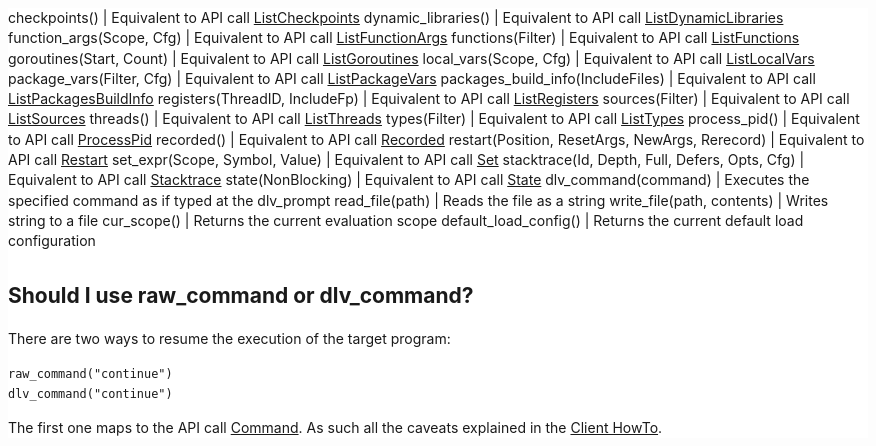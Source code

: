 checkpoints() | Equivalent to API call [ListCheckpoints](https://godoc.org/github.com/go-delve/delve/service/rpc2#RPCServer.ListCheckpoints)
dynamic_libraries() | Equivalent to API call [ListDynamicLibraries](https://godoc.org/github.com/go-delve/delve/service/rpc2#RPCServer.ListDynamicLibraries)
function_args(Scope, Cfg) | Equivalent to API call [ListFunctionArgs](https://godoc.org/github.com/go-delve/delve/service/rpc2#RPCServer.ListFunctionArgs)
functions(Filter) | Equivalent to API call [ListFunctions](https://godoc.org/github.com/go-delve/delve/service/rpc2#RPCServer.ListFunctions)
goroutines(Start, Count) | Equivalent to API call [ListGoroutines](https://godoc.org/github.com/go-delve/delve/service/rpc2#RPCServer.ListGoroutines)
local_vars(Scope, Cfg) | Equivalent to API call [ListLocalVars](https://godoc.org/github.com/go-delve/delve/service/rpc2#RPCServer.ListLocalVars)
package_vars(Filter, Cfg) | Equivalent to API call [ListPackageVars](https://godoc.org/github.com/go-delve/delve/service/rpc2#RPCServer.ListPackageVars)
packages_build_info(IncludeFiles) | Equivalent to API call [ListPackagesBuildInfo](https://godoc.org/github.com/go-delve/delve/service/rpc2#RPCServer.ListPackagesBuildInfo)
registers(ThreadID, IncludeFp) | Equivalent to API call [ListRegisters](https://godoc.org/github.com/go-delve/delve/service/rpc2#RPCServer.ListRegisters)
sources(Filter) | Equivalent to API call [ListSources](https://godoc.org/github.com/go-delve/delve/service/rpc2#RPCServer.ListSources)
threads() | Equivalent to API call [ListThreads](https://godoc.org/github.com/go-delve/delve/service/rpc2#RPCServer.ListThreads)
types(Filter) | Equivalent to API call [ListTypes](https://godoc.org/github.com/go-delve/delve/service/rpc2#RPCServer.ListTypes)
process_pid() | Equivalent to API call [ProcessPid](https://godoc.org/github.com/go-delve/delve/service/rpc2#RPCServer.ProcessPid)
recorded() | Equivalent to API call [Recorded](https://godoc.org/github.com/go-delve/delve/service/rpc2#RPCServer.Recorded)
restart(Position, ResetArgs, NewArgs, Rerecord) | Equivalent to API call [Restart](https://godoc.org/github.com/go-delve/delve/service/rpc2#RPCServer.Restart)
set_expr(Scope, Symbol, Value) | Equivalent to API call [Set](https://godoc.org/github.com/go-delve/delve/service/rpc2#RPCServer.Set)
stacktrace(Id, Depth, Full, Defers, Opts, Cfg) | Equivalent to API call [Stacktrace](https://godoc.org/github.com/go-delve/delve/service/rpc2#RPCServer.Stacktrace)
state(NonBlocking) | Equivalent to API call [State](https://godoc.org/github.com/go-delve/delve/service/rpc2#RPCServer.State)
dlv_command(command) | Executes the specified command as if typed at the dlv_prompt
read_file(path) | Reads the file as a string
write_file(path, contents) | Writes string to a file
cur_scope() | Returns the current evaluation scope
default_load_config() | Returns the current default load configuration


## Should I use raw_command or dlv_command?

There are two ways to resume the execution of the target program:

	raw_command("continue")
	dlv_command("continue")

The first one maps to the API call [Command](https://godoc.org/github.com/derekparker/delve/service/rpc2#RPCServer.Command). As such all the caveats explained in the [Client HowTo](../api/ClientHowto.md).
